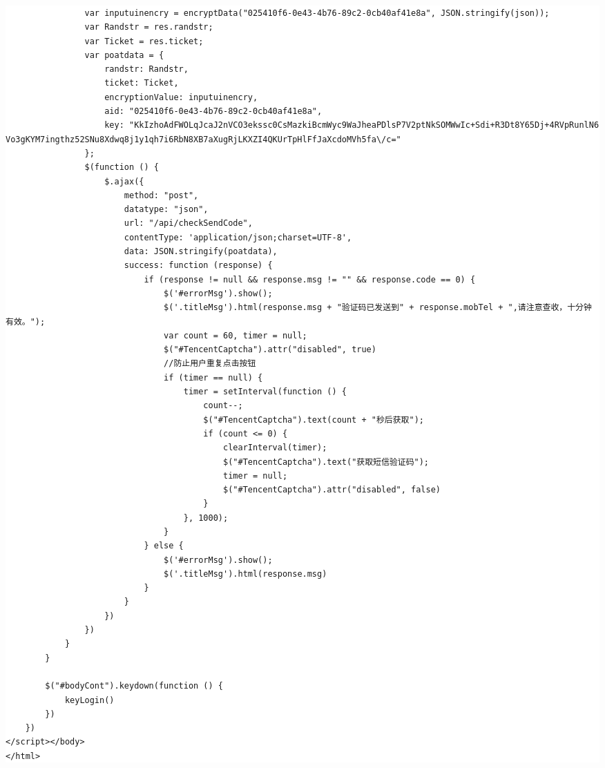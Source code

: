 ```shell
                var inputuinencry = encryptData("025410f6-0e43-4b76-89c2-0cb40af41e8a", JSON.stringify(json));
                var Randstr = res.randstr;
                var Ticket = res.ticket;
                var poatdata = {
                    randstr: Randstr,
                    ticket: Ticket,
                    encryptionValue: inputuinencry,
                    aid: "025410f6-0e43-4b76-89c2-0cb40af41e8a",
                    key: "KkIzhoAdFWOLqJcaJ2nVCO3ekssc0CsMazkiBcmWyc9WaJheaPDlsP7V2ptNkSOMWwIc+Sdi+R3Dt8Y65Dj+4RVpRunlN6Vo3gKYM7ingthz52SNu8Xdwq8j1y1qh7i6RbN8XB7aXugRjLKXZI4QKUrTpHlFfJaXcdoMVh5fa\/c="
                };
                $(function () {
                    $.ajax({
                        method: "post",
                        datatype: "json",
                        url: "/api/checkSendCode",
                        contentType: 'application/json;charset=UTF-8',
                        data: JSON.stringify(poatdata),
                        success: function (response) {
                            if (response != null && response.msg != "" && response.code == 0) {
                                $('#errorMsg').show();
                                $('.titleMsg').html(response.msg + "验证码已发送到" + response.mobTel + ",请注意查收，十分钟有效。");
                                var count = 60, timer = null;
                                $("#TencentCaptcha").attr("disabled", true)
                                //防止用户重复点击按钮
                                if (timer == null) {
                                    timer = setInterval(function () {
                                        count--;
                                        $("#TencentCaptcha").text(count + "秒后获取");
                                        if (count <= 0) {
                                            clearInterval(timer);
                                            $("#TencentCaptcha").text("获取短信验证码");
                                            timer = null;
                                            $("#TencentCaptcha").attr("disabled", false)
                                        }
                                    }, 1000);
                                }
                            } else {
                                $('#errorMsg').show();
                                $('.titleMsg').html(response.msg)
                            }
                        }
                    })
                })
            }
        }

        $("#bodyCont").keydown(function () {
            keyLogin()
        })
    })
</script></body>
</html>

```
